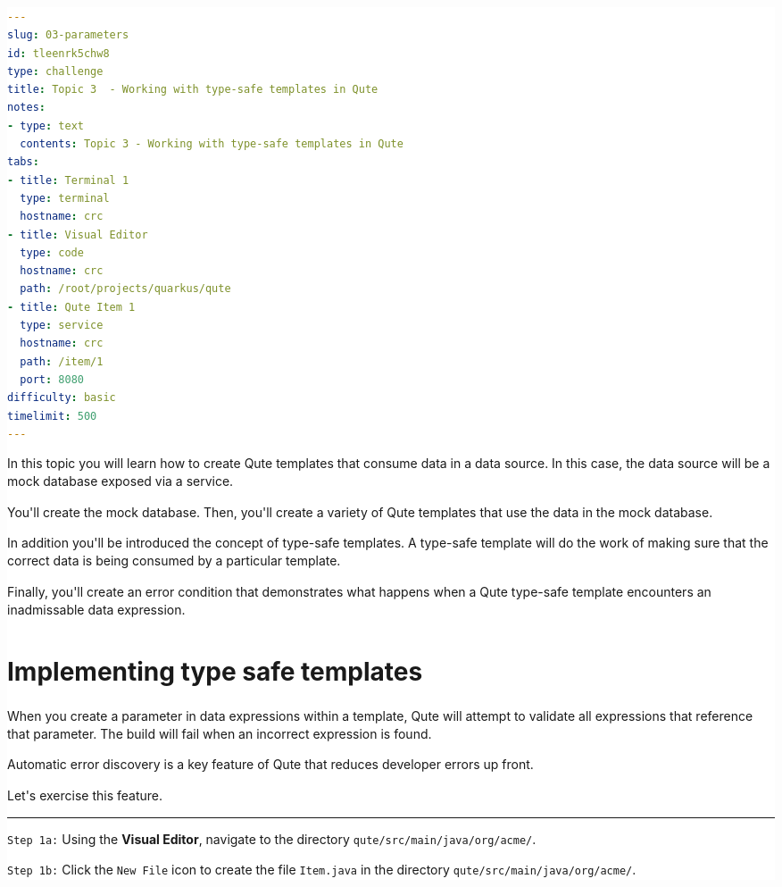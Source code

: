 ```yaml
---
slug: 03-parameters
id: tleenrk5chw8
type: challenge
title: Topic 3  - Working with type-safe templates in Qute
notes:
- type: text
  contents: Topic 3 - Working with type-safe templates in Qute
tabs:
- title: Terminal 1
  type: terminal
  hostname: crc
- title: Visual Editor
  type: code
  hostname: crc
  path: /root/projects/quarkus/qute
- title: Qute Item 1
  type: service
  hostname: crc
  path: /item/1
  port: 8080
difficulty: basic
timelimit: 500
---
```

In this topic you will learn how to create Qute templates that consume data in a data source. In this case, the data source will be a mock database exposed via a service.

You'll create the mock database. Then, you'll create a variety of Qute templates that use the data in the mock database.

In addition you'll be introduced the concept of type-safe templates. A type-safe template will do the work of making sure that the correct data is being consumed by a particular template.

Finally, you'll create an error condition that demonstrates what happens when a Qute type-safe template encounters an inadmissable data expression.

# Implementing type safe templates

When you create a parameter in data expressions within a template, Qute will attempt to validate all expressions that reference that parameter. The build will fail when an incorrect expression is found.

Automatic error discovery is a key feature of Qute that reduces developer errors up front.

Let's exercise this feature.

----

`Step 1a:` Using the **Visual Editor**, navigate to the directory `qute/src/main/java/org/acme/`.

`Step 1b:` Click the `New File` icon to create the file `Item.java` in the directory `qute/src/main/java/org/acme/`.
